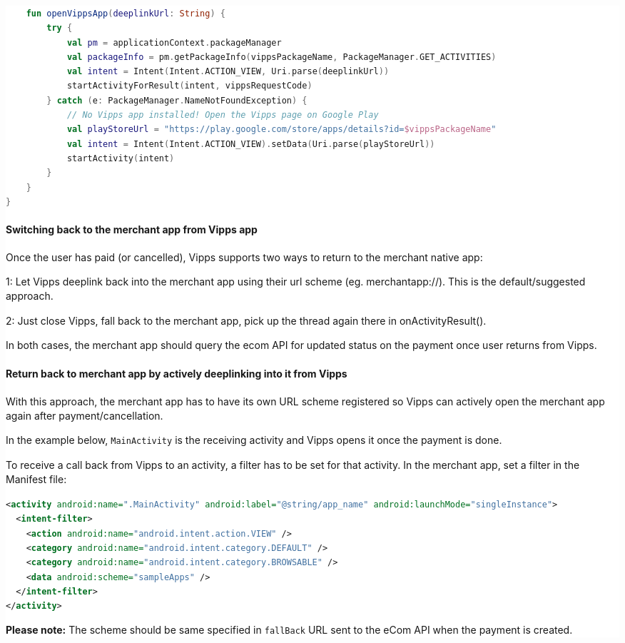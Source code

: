 ```kotlin
    fun openVippsApp(deeplinkUrl: String) {
        try {
            val pm = applicationContext.packageManager
            val packageInfo = pm.getPackageInfo(vippsPackageName, PackageManager.GET_ACTIVITIES)
            val intent = Intent(Intent.ACTION_VIEW, Uri.parse(deeplinkUrl))
            startActivityForResult(intent, vippsRequestCode)
        } catch (e: PackageManager.NameNotFoundException) {
            // No Vipps app installed! Open the Vipps page on Google Play
            val playStoreUrl = "https://play.google.com/store/apps/details?id=$vippsPackageName"
            val intent = Intent(Intent.ACTION_VIEW).setData(Uri.parse(playStoreUrl))
            startActivity(intent)
        }
    }
}
```

#### Switching back to the merchant app from Vipps app

Once the user has paid (or cancelled), Vipps supports two ways to return to the merchant native app:

1: Let Vipps deeplink back into the merchant app using their url scheme (eg. merchantapp://). This is the default/suggested approach.

2: Just close Vipps, fall back to the merchant app, pick up the thread again there in onActivityResult().

In both cases, the merchant app should query the ecom API for updated status on the payment once user returns from Vipps.

#### Return back to merchant app by actively deeplinking into it from Vipps

With this approach, the merchant app has to have its own URL scheme registered so Vipps can actively open the merchant app again after payment/cancellation.

In the example below, `MainActivity` is the receiving activity and Vipps opens it once the payment is done.

To receive a call back from Vipps to an activity, a filter has to be set for that activity. In the merchant app, set a filter in the Manifest file:

```xml
<activity android:name=".MainActivity" android:label="@string/app_name" android:launchMode="singleInstance">
  <intent-filter>
    <action android:name="android.intent.action.VIEW" />
    <category android:name="android.intent.category.DEFAULT" />
    <category android:name="android.intent.category.BROWSABLE" />
    <data android:scheme="sampleApps" />
  </intent-filter>
</activity>
```

**Please note:** The scheme should be same specified in `fallBack` URL sent to the eCom API when the payment is created.
